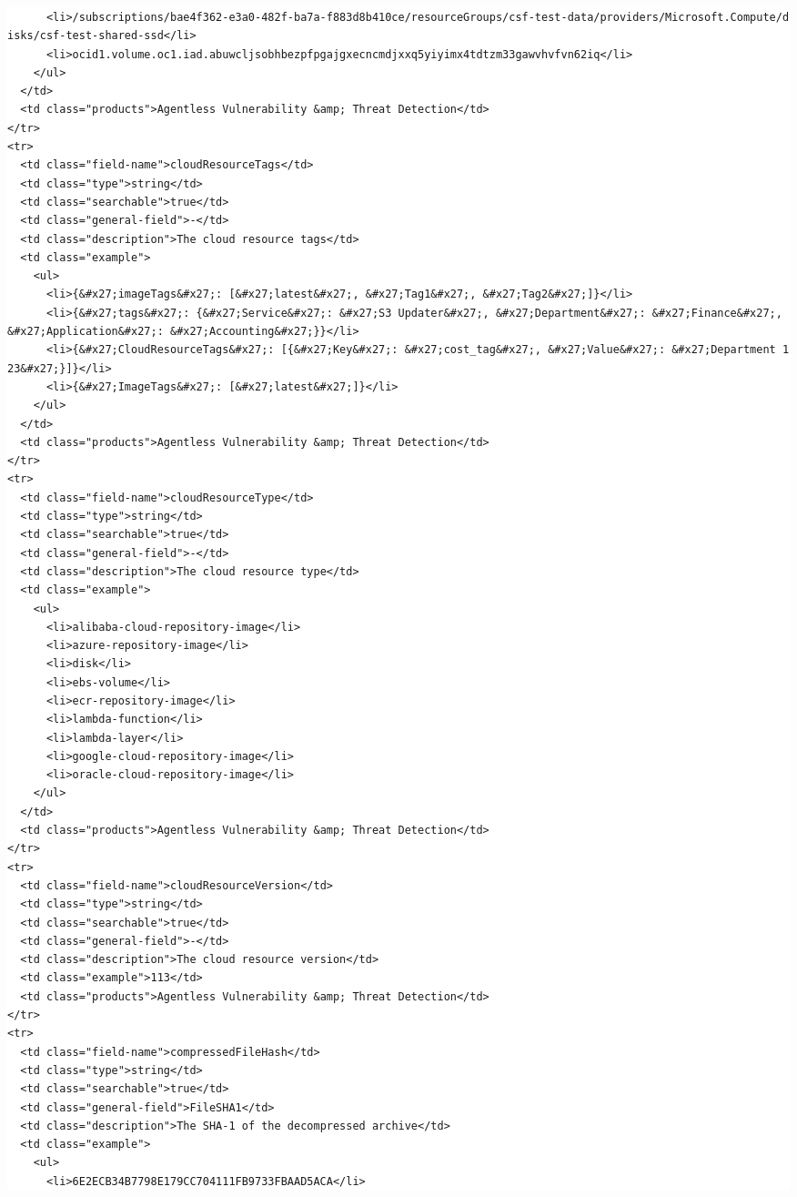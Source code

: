           <li>/subscriptions/bae4f362-e3a0-482f-ba7a-f883d8b410ce/resourceGroups/csf-test-data/providers/Microsoft.Compute/disks/csf-test-shared-ssd</li>
          <li>ocid1.volume.oc1.iad.abuwcljsobhbezpfpgajgxecncmdjxxq5yiyimx4tdtzm33gawvhvfvn62iq</li>
        </ul>
      </td>
      <td class="products">Agentless Vulnerability &amp; Threat Detection</td>
    </tr>
    <tr>
      <td class="field-name">cloudResourceTags</td>
      <td class="type">string</td>
      <td class="searchable">true</td>
      <td class="general-field">-</td>
      <td class="description">The cloud resource tags</td>
      <td class="example">
        <ul>
          <li>{&#x27;imageTags&#x27;: [&#x27;latest&#x27;, &#x27;Tag1&#x27;, &#x27;Tag2&#x27;]}</li>
          <li>{&#x27;tags&#x27;: {&#x27;Service&#x27;: &#x27;S3 Updater&#x27;, &#x27;Department&#x27;: &#x27;Finance&#x27;, &#x27;Application&#x27;: &#x27;Accounting&#x27;}}</li>
          <li>{&#x27;CloudResourceTags&#x27;: [{&#x27;Key&#x27;: &#x27;cost_tag&#x27;, &#x27;Value&#x27;: &#x27;Department 123&#x27;}]}</li>
          <li>{&#x27;ImageTags&#x27;: [&#x27;latest&#x27;]}</li>
        </ul>
      </td>
      <td class="products">Agentless Vulnerability &amp; Threat Detection</td>
    </tr>
    <tr>
      <td class="field-name">cloudResourceType</td>
      <td class="type">string</td>
      <td class="searchable">true</td>
      <td class="general-field">-</td>
      <td class="description">The cloud resource type</td>
      <td class="example">
        <ul>
          <li>alibaba-cloud-repository-image</li>
          <li>azure-repository-image</li>
          <li>disk</li>
          <li>ebs-volume</li>
          <li>ecr-repository-image</li>
          <li>lambda-function</li>
          <li>lambda-layer</li>
          <li>google-cloud-repository-image</li>
          <li>oracle-cloud-repository-image</li>
        </ul>
      </td>
      <td class="products">Agentless Vulnerability &amp; Threat Detection</td>
    </tr>
    <tr>
      <td class="field-name">cloudResourceVersion</td>
      <td class="type">string</td>
      <td class="searchable">true</td>
      <td class="general-field">-</td>
      <td class="description">The cloud resource version</td>
      <td class="example">113</td>
      <td class="products">Agentless Vulnerability &amp; Threat Detection</td>
    </tr>
    <tr>
      <td class="field-name">compressedFileHash</td>
      <td class="type">string</td>
      <td class="searchable">true</td>
      <td class="general-field">FileSHA1</td>
      <td class="description">The SHA-1 of the decompressed archive</td>
      <td class="example">
        <ul>
          <li>6E2ECB34B7798E179CC704111FB9733FBAAD5ACA</li>